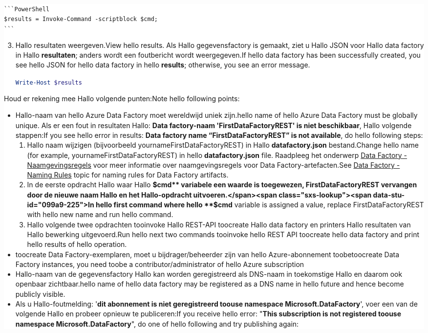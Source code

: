     ```PowerShell
    $results = Invoke-Command -scriptblock $cmd;
    ```
3. <span data-ttu-id="099a9-218">Hallo resultaten weergeven.</span><span class="sxs-lookup"><span data-stu-id="099a9-218">View hello results.</span></span> <span data-ttu-id="099a9-219">Als Hallo gegevensfactory is gemaakt, ziet u Hallo JSON voor Hallo data factory in Hallo **resultaten**; anders wordt een foutbericht wordt weergegeven.</span><span class="sxs-lookup"><span data-stu-id="099a9-219">If hello data factory has been successfully created, you see hello JSON for hello data factory in hello **results**; otherwise, you see an error message.</span></span>

    ```PowerShell
    Write-Host $results
    ```

<span data-ttu-id="099a9-220">Houd er rekening mee Hallo volgende punten:</span><span class="sxs-lookup"><span data-stu-id="099a9-220">Note hello following points:</span></span>

* <span data-ttu-id="099a9-221">Hallo-naam van hello Azure Data Factory moet wereldwijd uniek zijn.</span><span class="sxs-lookup"><span data-stu-id="099a9-221">hello name of hello Azure Data Factory must be globally unique.</span></span> <span data-ttu-id="099a9-222">Als er een fout in resultaten Hallo: **Data factory-naam 'FirstDataFactoryREST' is niet beschikbaar**, Hallo volgende stappen:</span><span class="sxs-lookup"><span data-stu-id="099a9-222">If you see hello error in results: **Data factory name “FirstDataFactoryREST” is not available**, do hello following steps:</span></span>
  1. <span data-ttu-id="099a9-223">Hallo naam wijzigen (bijvoorbeeld yournameFirstDataFactoryREST) in Hallo **datafactory.json** bestand.</span><span class="sxs-lookup"><span data-stu-id="099a9-223">Change hello name (for example, yournameFirstDataFactoryREST) in hello **datafactory.json** file.</span></span> <span data-ttu-id="099a9-224">Raadpleeg het onderwerp [Data Factory - Naamgevingsregels](data-factory-naming-rules.md) voor meer informatie over naamgevingsregels voor Data Factory-artefacten.</span><span class="sxs-lookup"><span data-stu-id="099a9-224">See [Data Factory - Naming Rules](data-factory-naming-rules.md) topic for naming rules for Data Factory artifacts.</span></span>
  2. <span data-ttu-id="099a9-225">In de eerste opdracht Hallo waar Hallo **$cmd** variabele een waarde is toegewezen, FirstDataFactoryREST vervangen door de nieuwe naam Hallo en het Hallo-opdracht uitvoeren.</span><span class="sxs-lookup"><span data-stu-id="099a9-225">In hello first command where hello **$cmd** variable is assigned a value, replace FirstDataFactoryREST with hello new name and run hello command.</span></span>
  3. <span data-ttu-id="099a9-226">Hallo volgende twee opdrachten tooinvoke Hallo REST-API toocreate Hallo data factory en printers Hallo resultaten van Hallo bewerking uitgevoerd.</span><span class="sxs-lookup"><span data-stu-id="099a9-226">Run hello next two commands tooinvoke hello REST API toocreate hello data factory and print hello results of hello operation.</span></span>
* <span data-ttu-id="099a9-227">toocreate Data Factory-exemplaren, moet u bijdrager/beheerder zijn van hello Azure-abonnement toobe</span><span class="sxs-lookup"><span data-stu-id="099a9-227">toocreate Data Factory instances, you need toobe a contributor/administrator of hello Azure subscription</span></span>
* <span data-ttu-id="099a9-228">Hallo-naam van de gegevensfactory Hallo kan worden geregistreerd als DNS-naam in toekomstige Hallo en daarom ook openbaar zichtbaar.</span><span class="sxs-lookup"><span data-stu-id="099a9-228">hello name of hello data factory may be registered as a DNS name in hello future and hence become publicly visible.</span></span>
* <span data-ttu-id="099a9-229">Als u Hallo-foutmelding: '**dit abonnement is niet geregistreerd toouse namespace Microsoft.DataFactory**', voer een van de volgende Hallo en probeer opnieuw te publiceren:</span><span class="sxs-lookup"><span data-stu-id="099a9-229">If you receive hello error: "**This subscription is not registered toouse namespace Microsoft.DataFactory**", do one of hello following and try publishing again:</span></span>
